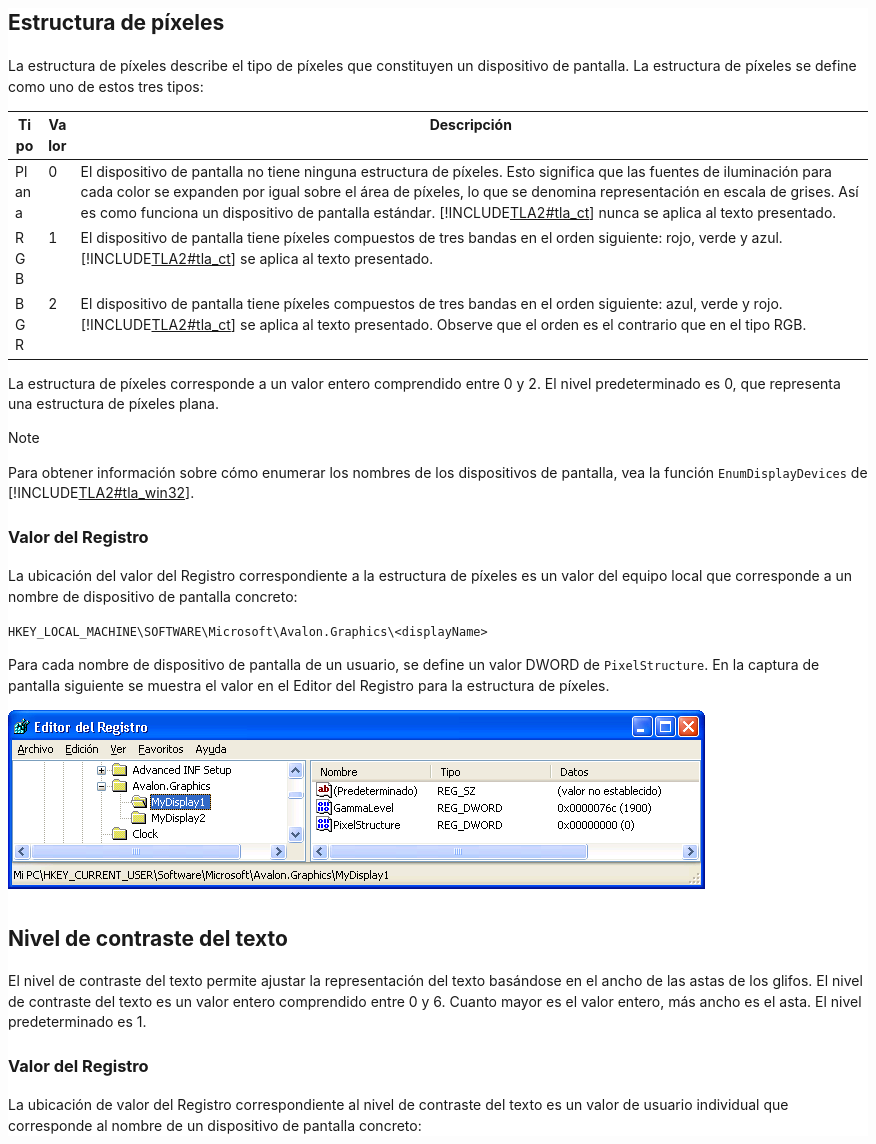 <a name="pixel_structure"></a>   
## Estructura de píxeles  
 La estructura de píxeles describe el tipo de píxeles que constituyen un dispositivo de pantalla.  La estructura de píxeles se define como uno de estos tres tipos:  
  
|Tipo|Valor|Descripción|  
|----------|-----------|-----------------|  
|Plana|0|El dispositivo de pantalla no tiene ninguna estructura de píxeles.  Esto significa que las fuentes de iluminación para cada color se expanden por igual sobre el área de píxeles, lo que se denomina representación en escala de grises.  Así es como funciona un dispositivo de pantalla estándar.  [!INCLUDE[TLA2#tla_ct](../../../../includes/tla2sharptla-ct-md.md)] nunca se aplica al texto presentado.|  
|RGB|1|El dispositivo de pantalla tiene píxeles compuestos de tres bandas en el orden siguiente: rojo, verde y azul.  [!INCLUDE[TLA2#tla_ct](../../../../includes/tla2sharptla-ct-md.md)] se aplica al texto presentado.|  
|BGR|2|El dispositivo de pantalla tiene píxeles compuestos de tres bandas en el orden siguiente: azul, verde y rojo.  [!INCLUDE[TLA2#tla_ct](../../../../includes/tla2sharptla-ct-md.md)] se aplica al texto presentado.  Observe que el orden es el contrario que en el tipo RGB.|  
  
 La estructura de píxeles corresponde a un valor entero comprendido entre 0 y 2.  El nivel predeterminado es 0, que representa una estructura de píxeles plana.  
  
> [!NOTE]
>  Para obtener información sobre cómo enumerar los nombres de los dispositivos de pantalla, vea la función `EnumDisplayDevices` de [!INCLUDE[TLA2#tla_win32](../../../../includes/tla2sharptla-win32-md.md)].  
  
### Valor del Registro  
 La ubicación del valor del Registro correspondiente a la estructura de píxeles es un valor del equipo local que corresponde a un nombre de dispositivo de pantalla concreto:  
  
 `HKEY_LOCAL_MACHINE\SOFTWARE\Microsoft\Avalon.Graphics\<displayName>`  
  
 Para cada nombre de dispositivo de pantalla de un usuario, se define un valor DWORD de `PixelStructure`.  En la captura de pantalla siguiente se muestra el valor en el Editor del Registro para la estructura de píxeles.  
  
 ![Configuración de ClearType en el Editor del Registro](../../../../docs/framework/wpf/advanced/media/cleartyperegistry02.png "ClearTypeRegistry02")  
  
<a name="text_contrast_level"></a>   
## Nivel de contraste del texto  
 El nivel de contraste del texto permite ajustar la representación del texto basándose en el ancho de las astas de los glifos.  El nivel de contraste del texto es un valor entero comprendido entre 0 y 6. Cuanto mayor es el valor entero, más ancho es el asta.  El nivel predeterminado es 1.  
  
### Valor del Registro  
 La ubicación de valor del Registro correspondiente al nivel de contraste del texto es un valor de usuario individual que corresponde al nombre de un dispositivo de pantalla concreto:  
  